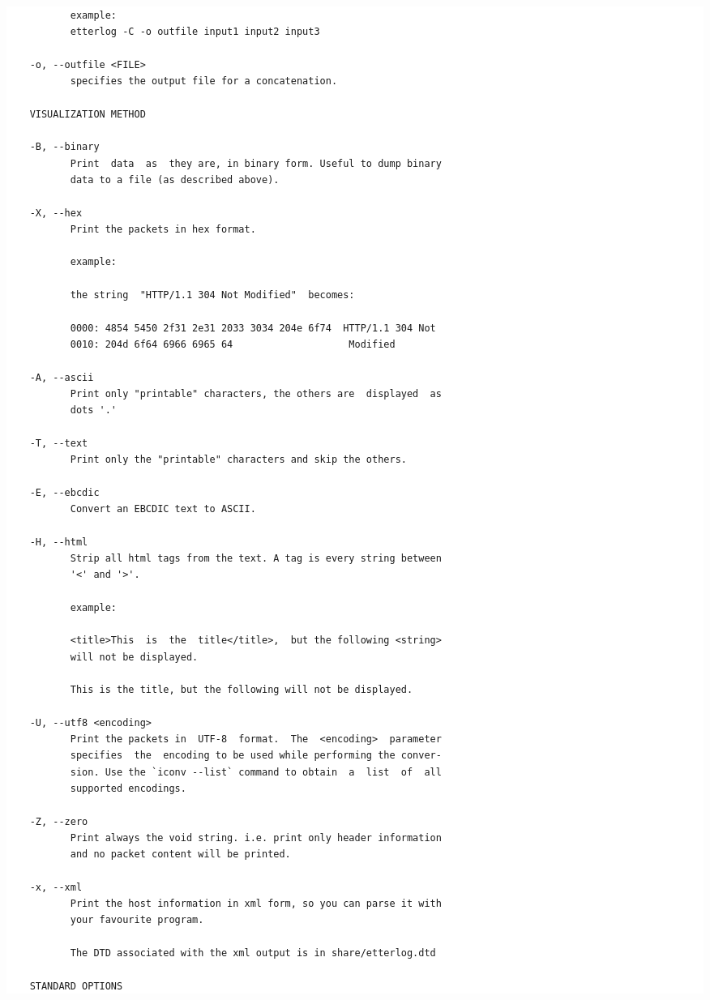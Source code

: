                example:
               etterlog -C -o outfile input1 input2 input3
 
        -o, --outfile <FILE>
               specifies the output file for a concatenation.
 
        VISUALIZATION METHOD
 
        -B, --binary
               Print  data  as  they are, in binary form. Useful to dump binary
               data to a file (as described above).
 
        -X, --hex
               Print the packets in hex format.
 
               example:
 
               the string  "HTTP/1.1 304 Not Modified"  becomes:
 
               0000: 4854 5450 2f31 2e31 2033 3034 204e 6f74  HTTP/1.1 304 Not
               0010: 204d 6f64 6966 6965 64                    Modified
 
        -A, --ascii
               Print only "printable" characters, the others are  displayed  as
               dots '.'
 
        -T, --text
               Print only the "printable" characters and skip the others.
 
        -E, --ebcdic
               Convert an EBCDIC text to ASCII.
 
        -H, --html
               Strip all html tags from the text. A tag is every string between
               '<' and '>'.
 
               example:
 
               <title>This  is  the  title</title>,  but the following <string>
               will not be displayed.
 
               This is the title, but the following will not be displayed.
 
        -U, --utf8 <encoding>
               Print the packets in  UTF-8  format.  The  <encoding>  parameter
               specifies  the  encoding to be used while performing the conver-
               sion. Use the `iconv --list` command to obtain  a  list  of  all
               supported encodings.
 
        -Z, --zero
               Print always the void string. i.e. print only header information
               and no packet content will be printed.
 
        -x, --xml
               Print the host information in xml form, so you can parse it with
               your favourite program.
 
               The DTD associated with the xml output is in share/etterlog.dtd
 
        STANDARD OPTIONS
 